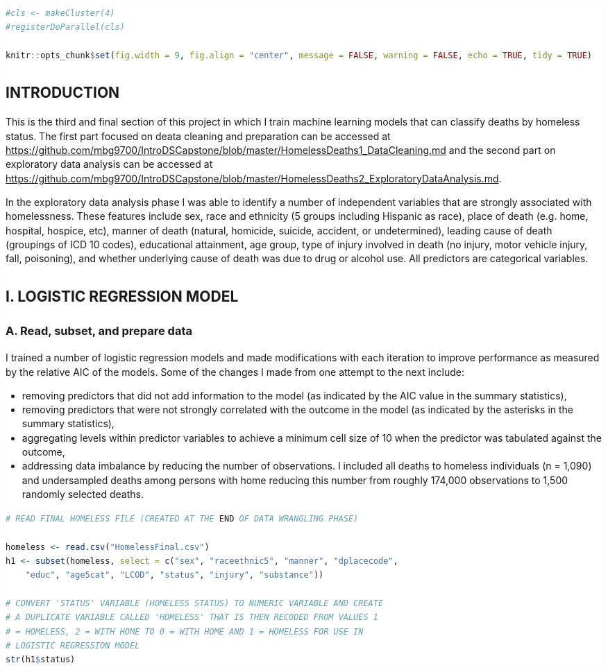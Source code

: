 ``` r
#cls <- makeCluster(4)
#registerDoParallel(cls)

knitr::opts_chunk$set(fig.width = 9, fig.align = "center", message = FALSE, warning = FALSE, echo = TRUE, tidy = TRUE)
```

INTRODUCTION
------------

This is the third and final section of this project in which I train machine learning models that can classify deaths by homeless status. The first part focused on deata cleaning and preparation can be accessed at <https://github.com/mbg9700/IntroDSCapstone/blob/master/HomelessDeaths1_DataCleaning.md> and the second part on exploratory data analysis can be accessed at <https://github.com/mbg9700/IntroDSCapstone/blob/master/HomelessDeaths2_ExploratoryDataAnalysis.md>.

In the exploratory data analysis phase I was able to identify a number of independent variables that are strongly associated with homelessness. These features include sex, race and ethnicity (5 groups including Hispanic as race), place of death (e.g. home, hospital, hospice, etc), manner of death (natural, homicide, suicide, accident, or undetermined), leading cause of death (groupings of ICD 10 codes), educational attainment, age group, type of injury involved in death (no injury, motor vehicle injury, fall, poisoning), and whether underlying cause of death was due to drug or alcohol use. All predictors are categorical variables.

I. LOGISTIC REGRESSION MODEL
----------------------------

### A. Read, subset, and prepare data

I trained a number of logistic regression models and made modifications with each iteration to improve performance as measured by the relative AIC of the models. Some of the changes I made from one attempt to the next include:

-   removing predictors that did not add information to the model (as indicated by the AIC value in the summary statistics),
-   removing predictors that were not strongly correlated with the outcome in the model (as indicated by the asterisks in the summary statistics),
-   aggregating levels within predictor variables to achieve a minimum cell size of 10 when the predictor was tabulated against the outcome,
-   addressing data imbalance by reducing the number of observations. I included all deaths to homeless individuals (n = 1,090) and undersampled deaths among persons with home reducing this number from roughly 174,000 observations to 1,500 randomly selected deaths.

``` r
# READ FINAL HOMELESS FILE (CREATED AT THE END OF DATA WRANGLING PHASE)

homeless <- read.csv("HomelessFinal.csv")
h1 <- subset(homeless, select = c("sex", "raceethnic5", "manner", "dplacecode", 
    "educ", "age5cat", "LCOD", "status", "injury", "substance"))

# CONVERT 'STATUS' VARIABLE (HOMELESS STATUS) TO NUMERIC VARIABLE AND CREATE
# A DUPLICATE VARIABLE CALLED 'HOMELESS' THAT IS THEN RECODED FROM VALUES 1
# = HOMELESS, 2 = WITH HOME TO 0 = WITH HOME AND 1 = HOMELESS FOR USE IN
# LOGISTIC REGRESSION MODEL
str(h1$status)
```
